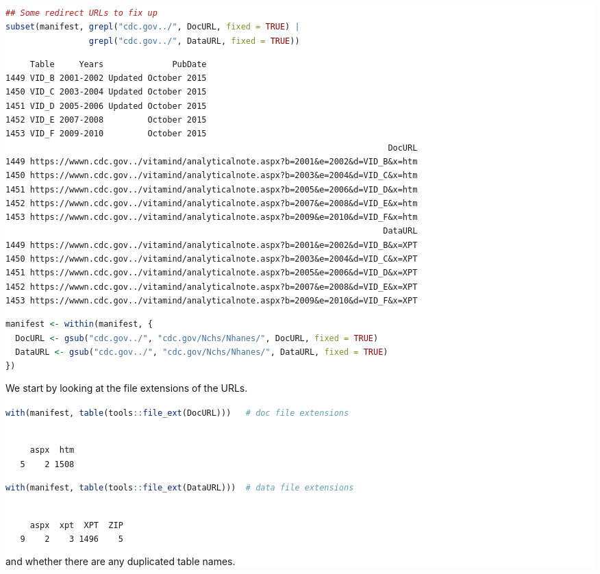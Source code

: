 ```r
## Some redirect URLs to fix up
subset(manifest, grepl("cdc.gov../", DocURL, fixed = TRUE) |
                 grepl("cdc.gov../", DataURL, fixed = TRUE))
```

```
     Table     Years              PubDate
1449 VID_B 2001-2002 Updated October 2015
1450 VID_C 2003-2004 Updated October 2015
1451 VID_D 2005-2006 Updated October 2015
1452 VID_E 2007-2008         October 2015
1453 VID_F 2009-2010         October 2015
                                                                              DocURL
1449 https://wwwn.cdc.gov../vitamind/analyticalnote.aspx?b=2001&e=2002&d=VID_B&x=htm
1450 https://wwwn.cdc.gov../vitamind/analyticalnote.aspx?b=2003&e=2004&d=VID_C&x=htm
1451 https://wwwn.cdc.gov../vitamind/analyticalnote.aspx?b=2005&e=2006&d=VID_D&x=htm
1452 https://wwwn.cdc.gov../vitamind/analyticalnote.aspx?b=2007&e=2008&d=VID_E&x=htm
1453 https://wwwn.cdc.gov../vitamind/analyticalnote.aspx?b=2009&e=2010&d=VID_F&x=htm
                                                                             DataURL
1449 https://wwwn.cdc.gov../vitamind/analyticalnote.aspx?b=2001&e=2002&d=VID_B&x=XPT
1450 https://wwwn.cdc.gov../vitamind/analyticalnote.aspx?b=2003&e=2004&d=VID_C&x=XPT
1451 https://wwwn.cdc.gov../vitamind/analyticalnote.aspx?b=2005&e=2006&d=VID_D&x=XPT
1452 https://wwwn.cdc.gov../vitamind/analyticalnote.aspx?b=2007&e=2008&d=VID_E&x=XPT
1453 https://wwwn.cdc.gov../vitamind/analyticalnote.aspx?b=2009&e=2010&d=VID_F&x=XPT
```

```r
manifest <- within(manifest, {
  DocURL <- gsub("cdc.gov../", "cdc.gov/Nchs/Nhanes/", DocURL, fixed = TRUE)
  DataURL <- gsub("cdc.gov../", "cdc.gov/Nchs/Nhanes/", DataURL, fixed = TRUE)
})
```

We start by looking at the file extensions of the URLs.


```r
with(manifest, table(tools::file_ext(DocURL)))   # doc file extensions
```

```

     aspx  htm 
   5    2 1508 
```

```r
with(manifest, table(tools::file_ext(DataURL)))  # data file extensions
```

```

     aspx  xpt  XPT  ZIP 
   9    2    3 1496    5 
```

and whether there are any duplicated table names.
